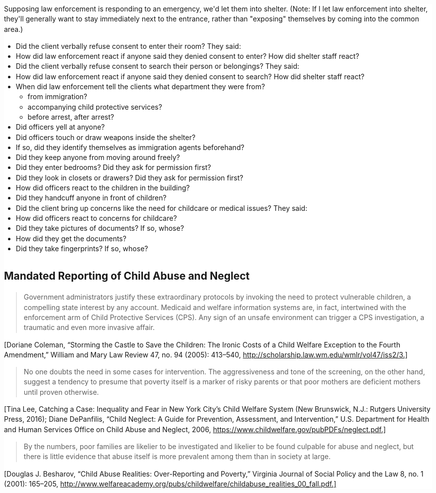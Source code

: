 Supposing law enforcement is responding to an emergency, we'd let them into shelter. (Note: If I let law enforcement into shelter, they'll generally want to stay immediately next to the entrance, rather than "exposing" themselves by coming into the common area.)

- Did the client verbally refuse consent to enter their room? They said: 
- How did law enforcement react if anyone said they denied consent to enter?
  How did shelter staff react?
- Did the client verbally refuse consent to search their person or belongings? They said: 
- How did law enforcement react if anyone said they denied consent to search?
  How did shelter staff react?
- When did law enforcement tell the clients what department they were from? 
  - from immigration?
  - accompanying child protective services?
  - before arrest, after arrest?
- Did officers yell at anyone? 
- Did officers touch or draw weapons inside the shelter?
- If so, did they identify themselves as immigration agents beforehand? 
- Did they keep anyone from moving around freely? 
- Did they enter bedrooms? Did they ask for permission first? 
- Did they look in closets or drawers? Did they ask for permission first? 
- How did officers react to the children in the building?
- Did they handcuff anyone in front of children?
- Did the client bring up concerns like the need for childcare or medical issues? They said:
- How did officers react to concerns for childcare?
- Did they take pictures of documents? If so, whose? 
- How did they get the documents? 
- Did they take fingerprints? If so, whose?

## Mandated Reporting of Child Abuse and Neglect

> Government administrators justify these extraordinary protocols by invoking the need to protect vulnerable children, a compelling state interest by any account. Medicaid and welfare information systems are, in fact, intertwined with the enforcement arm of Child Protective Services (CPS). Any sign of an unsafe environment can trigger a CPS investigation, a traumatic and even more invasive affair. 

[Doriane Coleman, “Storming the Castle to Save the Children: The Ironic Costs of a Child Welfare Exception to the Fourth Amendment,” William and Mary Law Review 47, no. 94 (2005): 413–540, http://scholarship.law.wm.edu/wmlr/vol47/iss2/3.] 

> No one doubts the need in some cases for intervention. The aggressiveness and tone of the screening, on the other hand, suggest a tendency to presume that poverty itself is a marker of risky parents  or that poor mothers are deficient mothers until proven otherwise.

[Tina Lee, Catching a Case: Inequality and Fear in New York City’s Child Welfare System (New Brunswick, N.J.: Rutgers University Press, 2016); Diane DePanfilis, “Child Neglect: A Guide for Prevention, Assessment, and Intervention,” U.S. Department for Health and Human Services Office on Child Abuse and Neglect, 2006, https://www.childwelfare.gov/pubPDFs/neglect.pdf.]

> By the numbers, poor families are likelier to be investigated and likelier to be found culpable for abuse and neglect, but there is little evidence that abuse itself is more prevalent among them than in society at large. 

[Douglas J. Besharov, “Child Abuse Realities: Over-Reporting and Poverty,” Virginia Journal of Social Policy and the Law 8, no. 1 (2001): 165–205, http://www.welfareacademy.org/pubs/childwelfare/childabuse_realities_00_fall.pdf.] 
